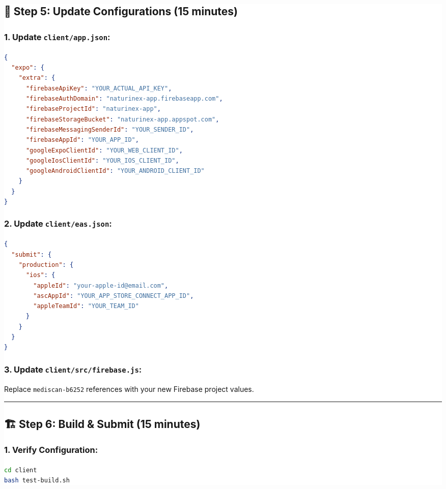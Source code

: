 ## 🔧 Step 5: Update Configurations (15 minutes)

### 1. Update `client/app.json`:

```json
{
  "expo": {
    "extra": {
      "firebaseApiKey": "YOUR_ACTUAL_API_KEY",
      "firebaseAuthDomain": "naturinex-app.firebaseapp.com",
      "firebaseProjectId": "naturinex-app",
      "firebaseStorageBucket": "naturinex-app.appspot.com",
      "firebaseMessagingSenderId": "YOUR_SENDER_ID",
      "firebaseAppId": "YOUR_APP_ID",
      "googleExpoClientId": "YOUR_WEB_CLIENT_ID",
      "googleIosClientId": "YOUR_IOS_CLIENT_ID",
      "googleAndroidClientId": "YOUR_ANDROID_CLIENT_ID"
    }
  }
}
```

### 2. Update `client/eas.json`:

```json
{
  "submit": {
    "production": {
      "ios": {
        "appleId": "your-apple-id@email.com",
        "ascAppId": "YOUR_APP_STORE_CONNECT_APP_ID",
        "appleTeamId": "YOUR_TEAM_ID"
      }
    }
  }
}
```

### 3. Update `client/src/firebase.js`:

Replace `mediscan-b6252` references with your new Firebase project values.

---

## 🏗️ Step 6: Build & Submit (15 minutes)

### 1. Verify Configuration:
```bash
cd client
bash test-build.sh
```
